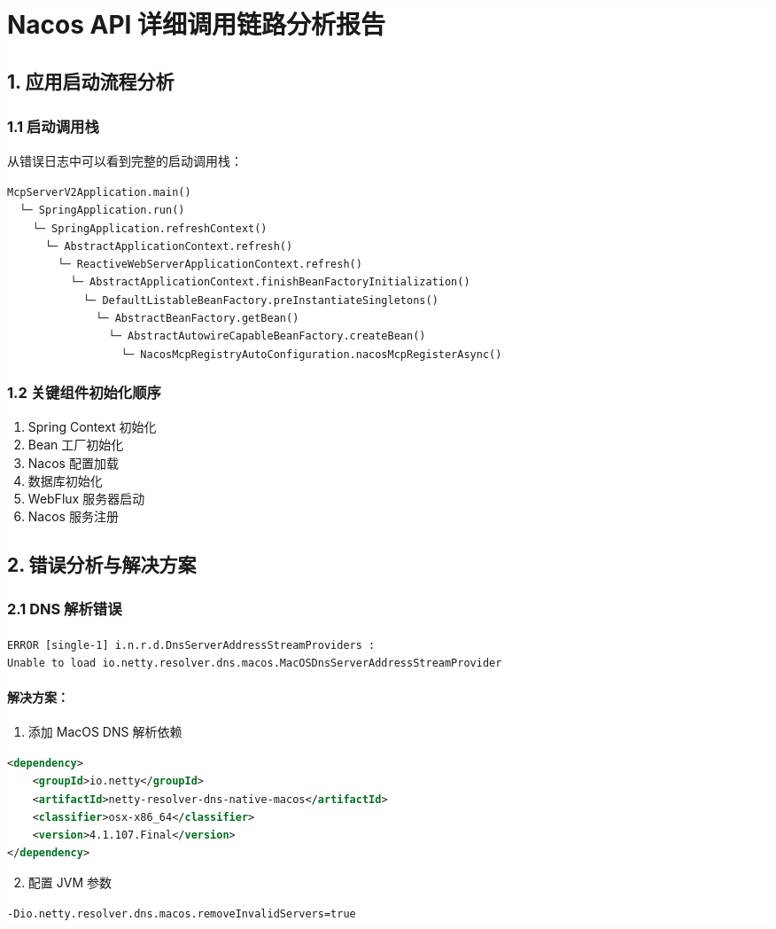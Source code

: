 # Nacos API 详细调用链路分析报告

## 1. 应用启动流程分析

### 1.1 启动调用栈
从错误日志中可以看到完整的启动调用栈：

```
McpServerV2Application.main()
  └─ SpringApplication.run()
    └─ SpringApplication.refreshContext()
      └─ AbstractApplicationContext.refresh()
        └─ ReactiveWebServerApplicationContext.refresh()
          └─ AbstractApplicationContext.finishBeanFactoryInitialization()
            └─ DefaultListableBeanFactory.preInstantiateSingletons()
              └─ AbstractBeanFactory.getBean()
                └─ AbstractAutowireCapableBeanFactory.createBean()
                  └─ NacosMcpRegistryAutoConfiguration.nacosMcpRegisterAsync()
```

### 1.2 关键组件初始化顺序

1. Spring Context 初始化
2. Bean 工厂初始化
3. Nacos 配置加载
4. 数据库初始化
5. WebFlux 服务器启动
6. Nacos 服务注册

## 2. 错误分析与解决方案

### 2.1 DNS 解析错误
```
ERROR [single-1] i.n.r.d.DnsServerAddressStreamProviders : 
Unable to load io.netty.resolver.dns.macos.MacOSDnsServerAddressStreamProvider
```

#### 解决方案：
1. 添加 MacOS DNS 解析依赖
```xml
<dependency>
    <groupId>io.netty</groupId>
    <artifactId>netty-resolver-dns-native-macos</artifactId>
    <classifier>osx-x86_64</classifier>
    <version>4.1.107.Final</version>
</dependency>
```

2. 配置 JVM 参数
```bash
-Dio.netty.resolver.dns.macos.removeInvalidServers=true
```
